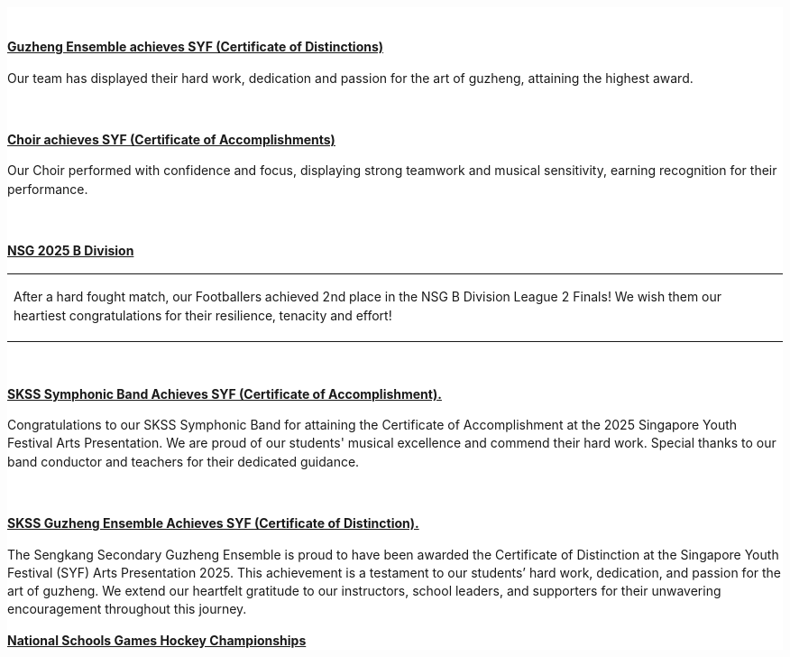 <div class="isomer-image-wrapper">
<img style="width: 100%" height="auto" width="100%" alt="" src="/images/SYF_Band_2025.jpg">
</div>
<p></p>
<p><strong><u>Guzheng Ensemble achieves SYF (Certificate of Distinctions)</u></strong>
</p>
<p>Our team has displayed their hard work, dedication and passion for the
art of guzheng, attaining the highest award.</p>
<p></p>
<div class="isomer-image-wrapper">
<img style="width: 100%" height="auto" width="100%" alt="" src="/images/CCA/SYF_GZ_2025.jpg">
</div>
<p></p>
<p><strong><u>Choir achieves SYF (Certificate of Accomplishments)</u></strong>
</p>
<p>Our Choir performed with confidence and focus, displaying strong teamwork
and musical sensitivity, earning recognition for their performance.</p>
<p></p>
<div class="isomer-image-wrapper">
<img style="width: 100%" height="auto" width="100%" alt="" src="/images/SYF_Choir_2025.jpg">
</div>
<p><strong><u>NSG 2025 B Division</u></strong>
</p>
<table style="minWidth: 25px">
<colgroup>
<col>
</colgroup>
<tbody>
<tr>
<td rowspan="1" colspan="1">
<p>After a hard fought match, our Footballers achieved 2nd place in the NSG
B Division League 2 Finals! We wish them our heartiest congratulations
for their resilience, tenacity and effort!</p>
</td>
</tr>
</tbody>
</table>
<p></p>
<div class="isomer-image-wrapper">
<img style="width: 100%" height="auto" width="100%" alt="" src="/images/CCA/WhatsApp_Image_2025_06_03_at_5_14_58_PM.jpg">
</div>
<p><strong><u>SKSS Symphonic Band Achieves SYF (Certificate of Accomplishment).</u></strong>
</p>
<p>Congratulations to our SKSS Symphonic Band for attaining the Certificate
of Accomplishment at the 2025 Singapore Youth Festival Arts Presentation.
We are proud of our students' musical excellence and commend their hard
work. Special thanks to our band conductor and teachers for their dedicated
guidance.</p>
<div class="isomer-image-wrapper">
<img style="width: 100%" height="auto" width="100%" alt="" src="/images/CCA/Band.jpg">
</div>
<p><strong><u>SKSS Guzheng Ensemble Achieves SYF (Certificate of Distinction).</u></strong>
</p>
<p>The Sengkang Secondary Guzheng Ensemble is proud to have been awarded
the Certificate of Distinction at the Singapore Youth Festival (SYF) Arts
Presentation 2025. This achievement is a testament to our students’ hard
work, dedication, and passion for the art of guzheng. We extend our heartfelt
gratitude to our instructors, school leaders, and supporters for their
unwavering encouragement throughout this journey.</p>
<p><strong><u>National Schools Games Hockey Championships</u></strong>
</p>